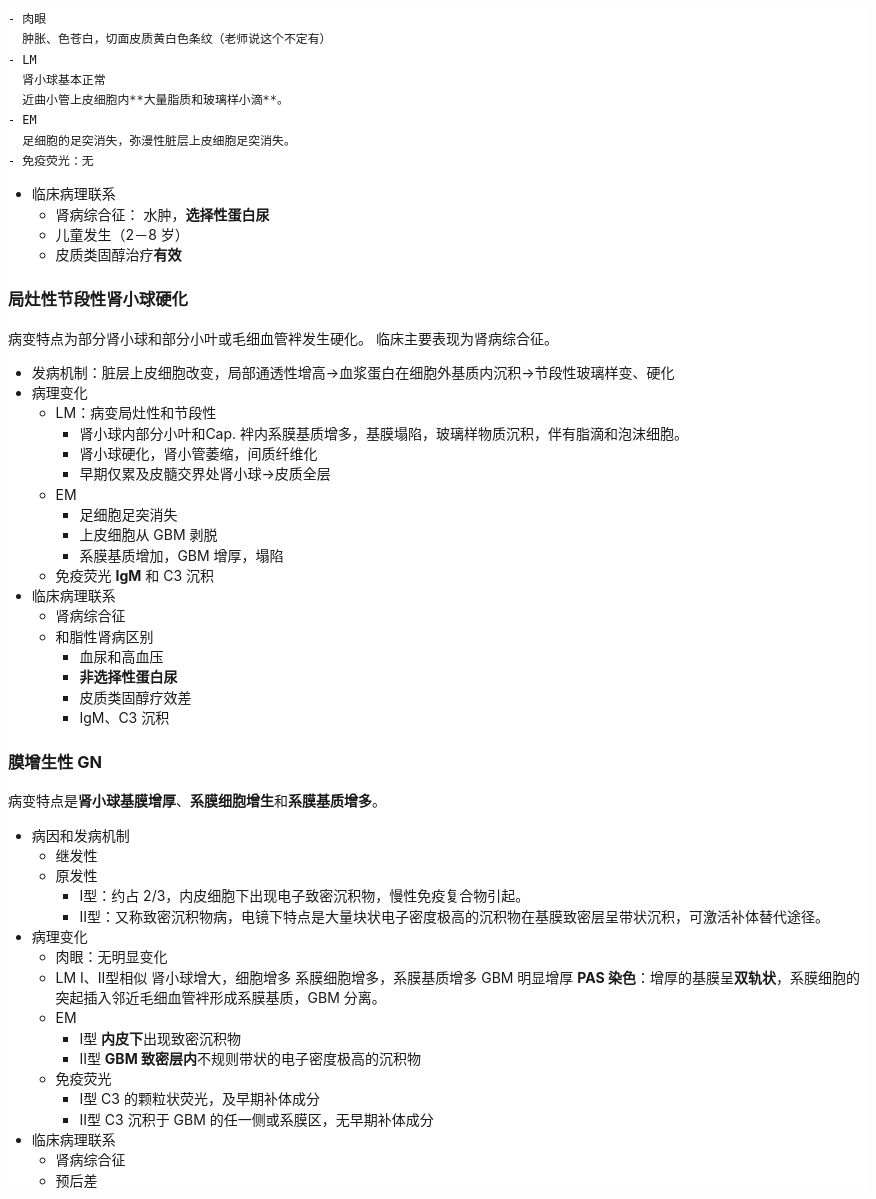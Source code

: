 	- 肉眼
	  肿胀、色苍白，切面皮质黄白色条纹（老师说这个不定有）
	- LM
	  肾小球基本正常
	  近曲小管上皮细胞内**大量脂质和玻璃样小滴**。
	- EM
	  足细胞的足突消失，弥漫性脏层上皮细胞足突消失。
	- 免疫荧光：无
- 临床病理联系
	- 肾病综合征： 水肿，**选择性蛋白尿**
	- 儿童发生（2－8 岁）
	- 皮质类固醇治疗**有效**
### 局灶性节段性肾小球硬化
病变特点为部分肾小球和部分小叶或毛细血管袢发生硬化。
临床主要表现为肾病综合征。
- 发病机制：脏层上皮细胞改变，局部通透性增高→血浆蛋白在细胞外基质内沉积→节段性玻璃样变、硬化
- 病理变化
	- LM：病变局灶性和节段性
		- 肾小球内部分小叶和Cap. 袢内系膜基质增多，基膜塌陷，玻璃样物质沉积，伴有脂滴和泡沫细胞。
		- 肾小球硬化，肾小管萎缩，间质纤维化
		- 早期仅累及皮髓交界处肾小球→皮质全层
	- EM
		- 足细胞足突消失
		- 上皮细胞从 GBM 剥脱
		- 系膜基质增加，GBM 增厚，塌陷
	- 免疫荧光
	  **IgM** 和 C3 沉积
- 临床病理联系
	- 肾病综合征
	- 和脂性肾病区别
		- 血尿和高血压
		- **非选择性蛋白尿**
		- 皮质类固醇疗效差
		- IgM、C3 沉积
### 膜增生性 GN
病变特点是**肾小球基膜增厚**、**系膜细胞增生**和**系膜基质增多**。
- 病因和发病机制
	- 继发性
	- 原发性
		- Ⅰ型：约占 2/3，内皮细胞下出现电子致密沉积物，慢性免疫复合物引起。
		- Ⅱ型：又称致密沉积物病，电镜下特点是大量块状电子密度极高的沉积物在基膜致密层呈带状沉积，可激活补体替代途径。
- 病理变化
	- 肉眼：无明显变化
	- LM
	  Ⅰ、Ⅱ型相似
	  肾小球增大，细胞增多
	  系膜细胞增多，系膜基质增多
	  GBM 明显增厚
	  **PAS 染色**：增厚的基膜呈**双轨状**，系膜细胞的突起插入邻近毛细血管袢形成系膜基质，GBM 分离。
	- EM
		- Ⅰ型
		  **内皮下**出现致密沉积物
		- Ⅱ型
		  **GBM 致密层内**不规则带状的电子密度极高的沉积物
	- 免疫荧光
		- Ⅰ型
		  C3 的颗粒状荧光，及早期补体成分
		- Ⅱ型
		  C3 沉积于 GBM 的任一侧或系膜区，无早期补体成分
- 临床病理联系
	- 肾病综合征
	- 预后差